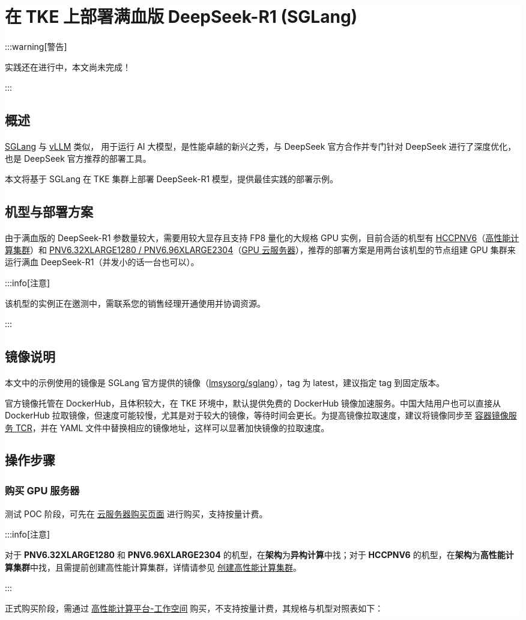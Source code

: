 # 在 TKE 上部署满血版 DeepSeek-R1 (SGLang)

:::warning[警告]

实践还在进行中，本文尚未完成！

:::

## 概述

[SGLang](https://docs.sglang.ai/) 与 [vLLM](https://docs.vllm.ai) 类似， 用于运行 AI 大模型，是性能卓越的新兴之秀，与 DeepSeek 官方合作并专门针对 DeepSeek 进行了深度优化，也是 DeepSeek 官方推荐的部署工具。

本文将基于 SGLang 在 TKE 集群上部署 DeepSeek-R1 模型，提供最佳实践的部署示例。

## 机型与部署方案

由于满血版的 DeepSeek-R1 参数量较大，需要用较大显存且支持 FP8 量化的大规格 GPU 实例，目前合适的机型有 [HCCPNV6](https://cloud.tencent.com/document/product/1646/81562#HCCPNV6)（[高性能计算集群](https://cloud.tencent.com/product/hcc)）和 [PNV6.32XLARGE1280 / PNV6.96XLARGE2304](https://cloud.tencent.com/document/product/560/19700#PNV6)（[GPU 云服务器](https://cloud.tencent.com/product/gpu)），推荐的部署方案是用两台该机型的节点组建 GPU 集群来运行满血 DeepSeek-R1（并发小的话一台也可以）。

:::info[注意]

该机型的实例正在邀测中，需联系您的销售经理开通使用并协调资源。

:::

## 镜像说明

本文中的示例使用的镜像是 SGLang 官方提供的镜像（[lmsysorg/sglang](https://hub.docker.com/r/lmsysorg/sglang/tags)），tag 为 latest，建议指定 tag 到固定版本。

官方镜像托管在 DockerHub，且体积较大，在 TKE 环境中，默认提供免费的 DockerHub 镜像加速服务。中国大陆用户也可以直接从 DockerHub 拉取镜像，但速度可能较慢，尤其是对于较大的镜像，等待时间会更长。为提高镜像拉取速度，建议将镜像同步至 [容器镜像服务 TCR](https://cloud.tencent.com/product/tcr)，并在 YAML 文件中替换相应的镜像地址，这样可以显著加快镜像的拉取速度。

## 操作步骤

### 购买 GPU 服务器

测试 POC 阶段，可先在 [云服务器购买页面](https://buy.cloud.tencent.com/cvm) 进行购买，支持按量计费。

:::info[注意]

对于 **PNV6.32XLARGE1280** 和 **PNV6.96XLARGE2304** 的机型，在**架构**为**异构计算**中找；对于 **HCCPNV6** 的机型，在**架构**为**高性能计算集群**中找，且需提前创建高性能计算集群，详情请参见 [创建高性能计算集群](https://cloud.tencent.com/document/product/1646/93026#3680502d-53cb-440e-8cf1-3eebbb7db3c5)。

:::

正式购买阶段，需通过 [高性能计算平台-工作空间](https://console.cloud.tencent.com/thpc/workspace/index) 购买，不支持按量计费，其规格与机型对照表如下：
